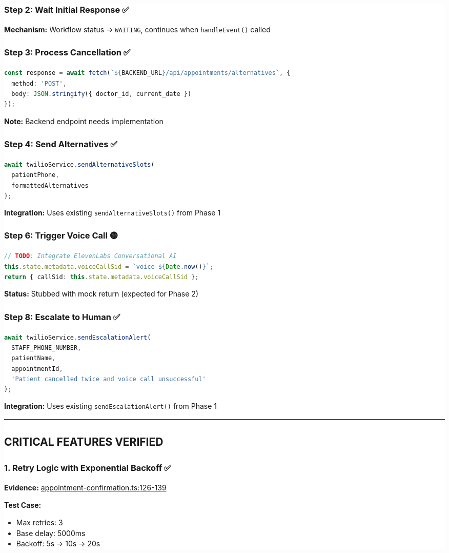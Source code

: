 ### Step 2: Wait Initial Response ✅
**Mechanism:** Workflow status → `WAITING`, continues when `handleEvent()` called

### Step 3: Process Cancellation ✅
```typescript
const response = await fetch(`${BACKEND_URL}/api/appointments/alternatives`, {
  method: 'POST',
  body: JSON.stringify({ doctor_id, current_date })
});
```
**Note:** Backend endpoint needs implementation

### Step 4: Send Alternatives ✅
```typescript
await twilioService.sendAlternativeSlots(
  patientPhone,
  formattedAlternatives
);
```
**Integration:** Uses existing `sendAlternativeSlots()` from Phase 1

### Step 6: Trigger Voice Call 🟡
```typescript
// TODO: Integrate ElevenLabs Conversational AI
this.state.metadata.voiceCallSid = `voice-${Date.now()}`;
return { callSid: this.state.metadata.voiceCallSid };
```
**Status:** Stubbed with mock return (expected for Phase 2)

### Step 8: Escalate to Human ✅
```typescript
await twilioService.sendEscalationAlert(
  STAFF_PHONE_NUMBER,
  patientName,
  appointmentId,
  'Patient cancelled twice and voice call unsuccessful'
);
```
**Integration:** Uses existing `sendEscalationAlert()` from Phase 1

---

## CRITICAL FEATURES VERIFIED

### 1. Retry Logic with Exponential Backoff ✅
**Evidence:** [appointment-confirmation.ts:126-139](../agent/src/workflows/appointment-confirmation.ts#L126)

**Test Case:**
- Max retries: 3
- Base delay: 5000ms
- Backoff: 5s → 10s → 20s
